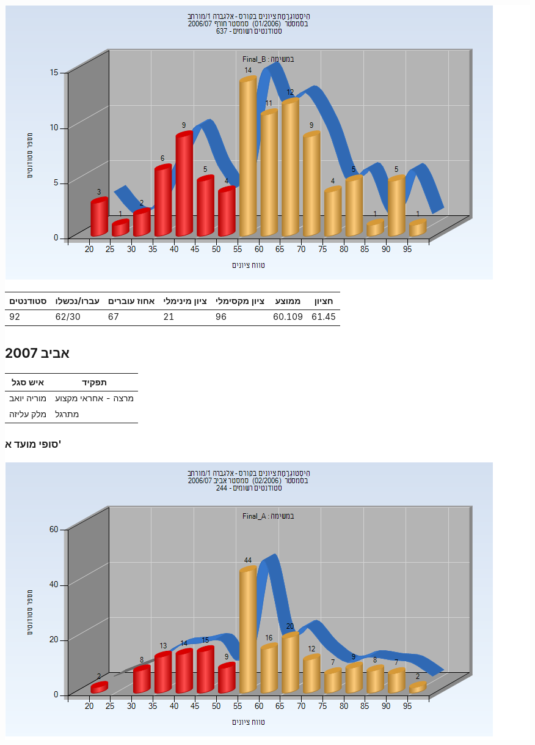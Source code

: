 ![200601 Final_B](200601/Final_B.png)

| סטודנטים | עברו/נכשלו | אחוז עוברים | ציון מינימלי | ציון מקסימלי | ממוצע | חציון |
| ---- | ---- | ---- | ---- | ---- | ---- | ---- |
| 92 | 62/30 | 67 | 21 | 96 | 60.109 | 61.45 |

## אביב 2007

| איש סגל | תפקיד |
| ---- | ---- |
| מוריה יואב | מרצה - אחראי מקצוע |
| מלק עליזה | מתרגל |

### סופי מועד א'

![200602 Final_A](200602/Final_A.png)